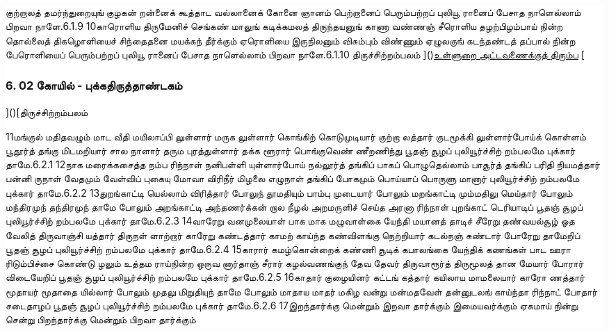 குற்றாலத் தமர்ந்துறையுங் குழகன் றன்னைக்
கூத்தாட வல்லானைக் கோனை ஞானம்
பெற்றானைப் பெரும்பற்றப் புலியூ ரானைப்
பேசாத நாளெல்லாம் பிறவா நாளே.6.1.9 10காரொளிய திருமேனிச் செங்கண் மாலுங்
கடிக்கமலத் திருந்தயனுங் காணா வண்ணஞ்
சீரொளிய தழற்பிழம்பாய் நின்ற தொல்லைத்
திகழொளியைச் சிந்தைதனை மயக்கந் தீர்க்கும்
ஏரொளியை இருநிலனும் விசும்பும் விண்ணும்
ஏழுலகுங் கடந்தண்டத் தப்பால் நின்ற
பேரொளியைப் பெரும்பற்றப் புலியூ ரானைப்
பேசாத நாளெல்லாம் பிறவா நாளே.6.1.10
திருச்சிற்றம்பலம்
]()[உள்ளுறை அட்டவணைக்குத் திரும்ப](https://www.projectmadurai.org/pm_etexts/utf8/pmuni0192.html#hd6001)
[
### 6. 02 கோயில் - புக்கதிருத்தாண்டகம்

]()[திருச்சிற்றம்பலம்

11மங்குல் மதிதவழும் மாட வீதி
மயிலாப்பி லுள்ளார் மருக லுள்ளார்
கொங்கிற் கொடுமுடியார் குற்றா லத்தார்
குடமூக்கி லுள்ளார்போய்க் கொள்ளம் பூதூர்த்
தங்கு மிடமறியார் சால நாளார்
தரும புரத்துள்ளார் தக்க ளூரார்
பொங்குவெண் ணீறணிந்து பூதஞ் சூழப்
புலியூர்ச்சிற் றம்பலமே புக்கார் தாமே.6.2.1 12நாக மரைக்கசைத்த நம்ப ரிந்நாள்
நனிபள்ளி யுள்ளார்போய் நல்லூர்த் தங்கிப்
பாகப் பொழுதெல்லாம் பாசூர்த் தங்கிப்
பரிதி நியமத்தார் பன்னி ருநாள்
வேதமும் வேள்விப் புகையு மோவா
விரிநீர் மிழலை எழுநாள் தங்கிப்
போகமும் பொய்யாப் பொருளு மானார்
புலியூர்ச்சிற் றம்பலமே புக்கார் தாமே.6.2.2 13துறங்காட்டி யெல்லாம் விரித்தார் போலுந்
தூமதியும் பாம்பு முடையார் போலும்
மறங்காட்டி மும்மதிலு மெய்தார் போலும்
மந்திரமுந் தந்திரமுந் தாமே போலும்
அறங்காட்டி அந்தணர்க்கன் றால நீழல்
அறமருளிச் செய்த அரனா ரிந்நாள்
புறங்காட் டெரியாடிப் பூதஞ் சூழப்
புலியூர்ச்சிற் றம்பலமே புக்கார் தாமே.6.2.3 14வாரேறு வனமுலையாள் பாக மாக
மழுவாள்கை யேந்தி மயானத் தாடிச்
சீரேறு தண்வயல்சூழ் ஓத வேலித்
திருவாஞ்சி யத்தார் திருநள் ளாற்றார்
காரேறு கண்டத்தார் காமற் காய்ந்த
கண்விளங்கு நெற்றியார் கடல்நஞ் சுண்டார்
போரேறு தாமேறிப் பூதஞ் சூழப்
புலியூர்ச்சிற் றம்பலமே புக்கார் தாமே.6.2.4 15காரார் கமழ்கொன்றைக் கண்ணி சூடிக்
கபாலங்கை யேந்திக் கணங்கள் பாட
ஊரா ரிடும்பிச்சை கொண்டு ழலும்
உத்தம ராய்நின்ற ஒருவ னார்தாஞ்
சீரார் கழல்வணங்குந் தேவ தேவர்
திருவாரூர்த் திருமூலத் தான மேயார்
போரார் விடையேறிப் பூதஞ் சூழப்
புலியூர்ச்சிற் றம்பலமே புக்கார் தாமே.6.2.5 16காதார் குழையினர் கட்டங் கத்தார்
கயிலாய மாமலையார் காரோ ணத்தார்
மூதாயர் மூதாதை யில்லார் போலும்
முதலு மிறுதியுந் தாமே போலும்
மாதாய மாதர் மகிழ வன்று
மன்மதவேள் தன்னுடலங் காய்ந்தா ரிந்நாட்
போதார் சடைதாழப் பூதஞ் சூழப்
புலியூர்ச்சிற் றம்பலமே புக்கார் தாமே.6.2.6 17இறந்தார்க்கு மென்றும் இறவா தார்க்கும்
இமையவர்க்கும் ஏகமாய் நின்று சென்று
பிறந்தார்க்கு மென்றும் பிறவா தார்க்கும்
